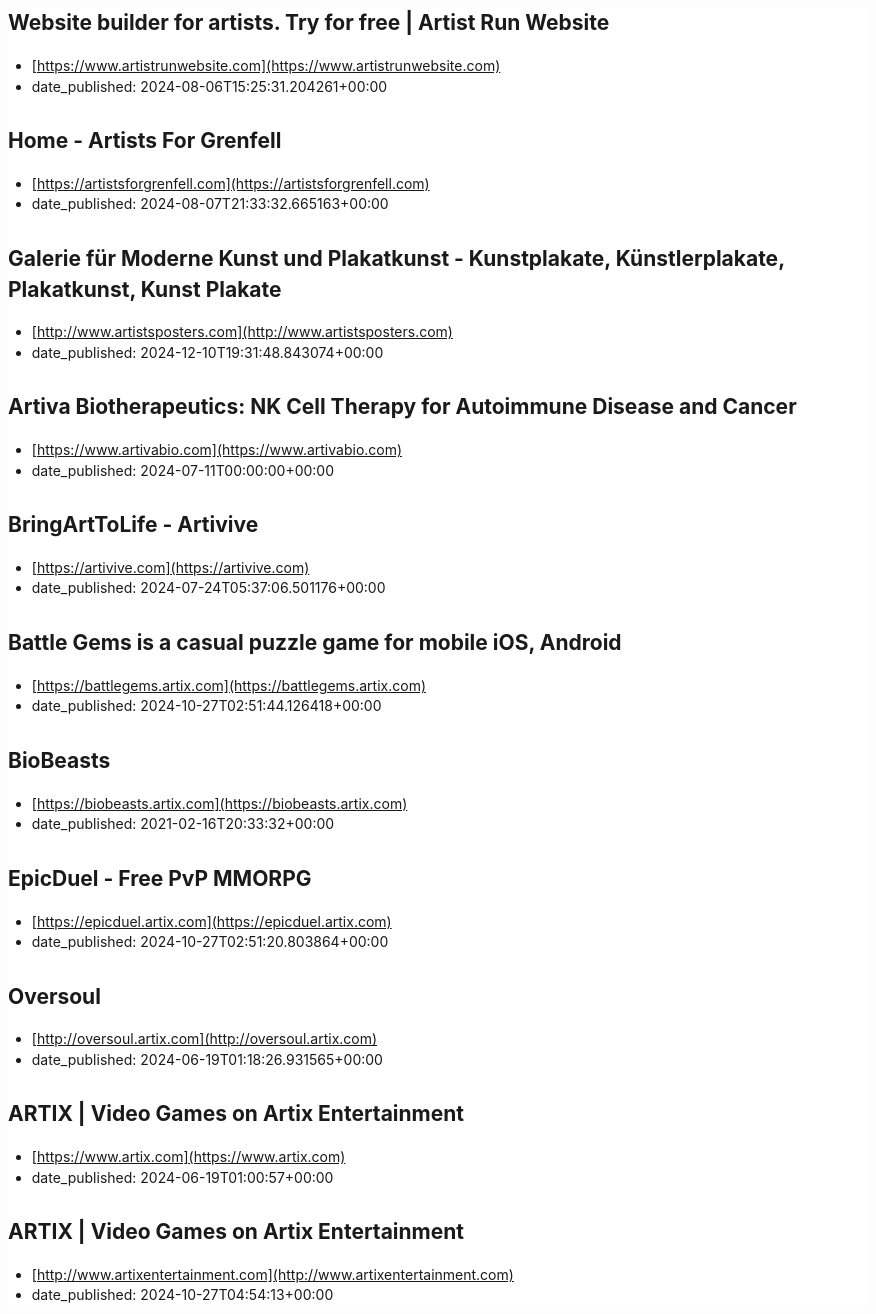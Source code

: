  ## Website builder for artists. Try for free | Artist Run Website
 - [https://www.artistrunwebsite.com](https://www.artistrunwebsite.com)
 - date_published: 2024-08-06T15:25:31.204261+00:00

 ## Home - Artists For Grenfell
 - [https://artistsforgrenfell.com](https://artistsforgrenfell.com)
 - date_published: 2024-08-07T21:33:32.665163+00:00

 ## Galerie für Moderne Kunst und Plakatkunst - Kunstplakate, Künstlerplakate, Plakatkunst, Kunst Plakate
 - [http://www.artistsposters.com](http://www.artistsposters.com)
 - date_published: 2024-12-10T19:31:48.843074+00:00

 ## Artiva Biotherapeutics: NK Cell Therapy for Autoimmune Disease and Cancer
 - [https://www.artivabio.com](https://www.artivabio.com)
 - date_published: 2024-07-11T00:00:00+00:00

 ## BringArtToLife - Artivive
 - [https://artivive.com](https://artivive.com)
 - date_published: 2024-07-24T05:37:06.501176+00:00

 ## Battle Gems is a casual puzzle game for mobile iOS, Android
 - [https://battlegems.artix.com](https://battlegems.artix.com)
 - date_published: 2024-10-27T02:51:44.126418+00:00

 ## BioBeasts
 - [https://biobeasts.artix.com](https://biobeasts.artix.com)
 - date_published: 2021-02-16T20:33:32+00:00

 ## EpicDuel - Free PvP MMORPG
 - [https://epicduel.artix.com](https://epicduel.artix.com)
 - date_published: 2024-10-27T02:51:20.803864+00:00

 ## Oversoul
 - [http://oversoul.artix.com](http://oversoul.artix.com)
 - date_published: 2024-06-19T01:18:26.931565+00:00

 ## ARTIX | Video Games on Artix Entertainment
 - [https://www.artix.com](https://www.artix.com)
 - date_published: 2024-06-19T01:00:57+00:00

 ## ARTIX | Video Games on Artix Entertainment
 - [http://www.artixentertainment.com](http://www.artixentertainment.com)
 - date_published: 2024-10-27T04:54:13+00:00
